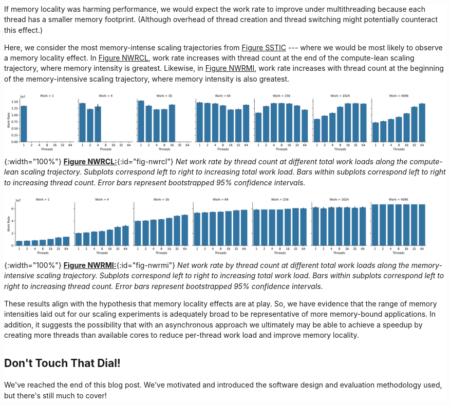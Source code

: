 If memory locality was harming performance, we would expect the work rate to improve under multithreading because each thread has a smaller memory footprint.
(Although overhead of thread creation and thread switching might potentially counteract this effect.)

Here, we consider the most memory-intense scaling trajectories from [Figure SSTIC](#fig-sstic) --- where we would be most likely to observe a memory locality effect.
In [Figure NWRCL](#fig-nwrcl), work rate increases with thread count at the end of the compute-lean scaling trajectory, where memory intensity is greatest.
Likewise, in [Figure NWRMI](#fig-nwrmi), work rate increases with thread count at the beginning of the memory-intensive scaling trajectory, where memory intensity is also greatest.

![bar graphz](/resources/pipe-profile+Synchronous=0+Treatment=compute-lean+title=thread-update-rate+ext=.png){:width="100%"}
[**Figure NWRCL:**](#fig-nwrcl){:id="fig-nwrcl"}
*Net work rate by thread count at different total work loads along the compute-lean scaling trajectory.
Subplots correspond left to right to increasing total work load.
Bars within subplots correspond left to right to increasing thread count.
Error bars represent bootstrapped 95% confidence intervals.*

![bar graphz](/resources/pipe-profile+Synchronous=0+Treatment=memory-intensive+title=thread-update-rate+ext=.png){:width="100%"}
[**Figure NWRMI:**](#fig-nwrmi){:id="fig-nwrmi"}
*Net work rate by thread count at different total work loads along the memory-intensive scaling trajectory.
Subplots correspond left to right to increasing total work load.
Bars within subplots correspond left to right to increasing thread count.
Error bars represent bootstrapped 95% confidence intervals.*

These results align with the hypothesis that memory locality effects are at play.
So, we have evidence that the range of memory intensities laid out for our scaling experiments is adequately broad to be representative of more memory-bound applications.
In addition, it suggests the possibility that with an asynchronous approach we ultimately may be able to achieve a speedup by creating more threads than available cores to reduce per-thread work load and improve memory locality.

## Don't Touch That Dial!

We've reached the end of this blog post.
We've motivated and introduced the software design and evaluation methodology used, but there's still much to cover!
